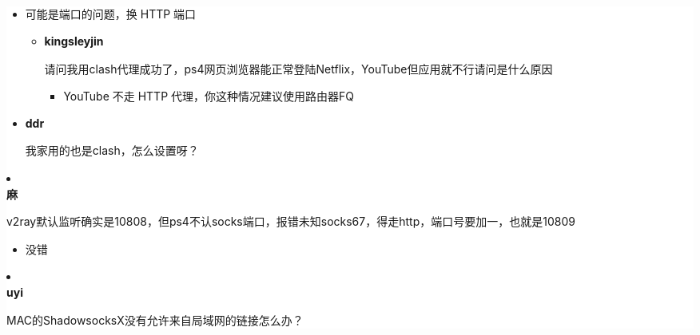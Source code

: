 </div>
<ul>
 	<li>
<div>

可能是端口的问题，换 HTTP 端口

</div>
<ul>
 	<li>
<div><b>kingsleyjin</b></div>
<div>

请问我用clash代理成功了，ps4网页浏览器能正常登陆Netflix，YouTube但应用就不行请问是什么原因

</div>
<ul>
 	<li>
<div>

YouTube 不走 HTTP 代理，你这种情况建议使用路由器FQ

</div></li>
</ul>
</li>
</ul>
</li>
 	<li>
<div><b>ddr</b></div>
<div>

我家用的也是clash，怎么设置呀？

</div></li>
</ul>
</li>
 	<li>
<div><b>麻</b></div>
<div>

v2ray默认监听确实是10808，但ps4不认socks端口，报错未知socks67，得走http，端口号要加一，也就是10809

</div>
<ul>
 	<li>
<div>

没错

</div></li>
</ul>
</li>
 	<li>
<div><b>uyi</b></div>
<div>

MAC的ShadowsocksX没有允许来自局域网的链接怎么办？
